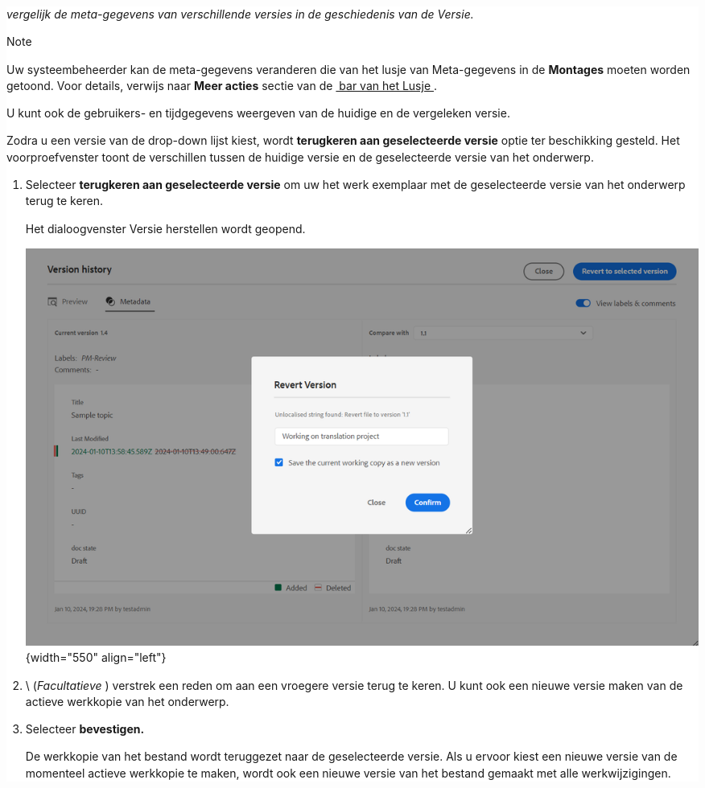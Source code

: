 
   *vergelijk de meta-gegevens van verschillende versies in de geschiedenis van de Versie.*

   >[!NOTE]
   >
   > Uw systeembeheerder kan de meta-gegevens veranderen die van het lusje van Meta-gegevens in de **Montages** moeten worden getoond. Voor details, verwijs naar **Meer acties** sectie van de [&#x200B; bar van het Lusje &#x200B;](#tab-bar).

   U kunt ook de gebruikers- en tijdgegevens weergeven van de huidige en de vergeleken versie.

   Zodra u een versie van de drop-down lijst kiest, wordt **terugkeren aan geselecteerde versie** optie ter beschikking gesteld. Het voorproefvenster toont de verschillen tussen de huidige versie en de geselecteerde versie van het onderwerp.

1. Selecteer **terugkeren aan geselecteerde versie** om uw het werk exemplaar met de geselecteerde versie van het onderwerp terug te keren.

   Het dialoogvenster Versie herstellen wordt geopend.

   ![](images/version-history-revert-dialog-save-working-copy.png){width="550" align="left"}

1. \ (*Facultatieve* \) verstrek een reden om aan een vroegere versie terug te keren. U kunt ook een nieuwe versie maken van de actieve werkkopie van het onderwerp.

1. Selecteer **bevestigen.**

   De werkkopie van het bestand wordt teruggezet naar de geselecteerde versie. Als u ervoor kiest een nieuwe versie van de momenteel actieve werkkopie te maken, wordt ook een nieuwe versie van het bestand gemaakt met alle werkwijzigingen.
